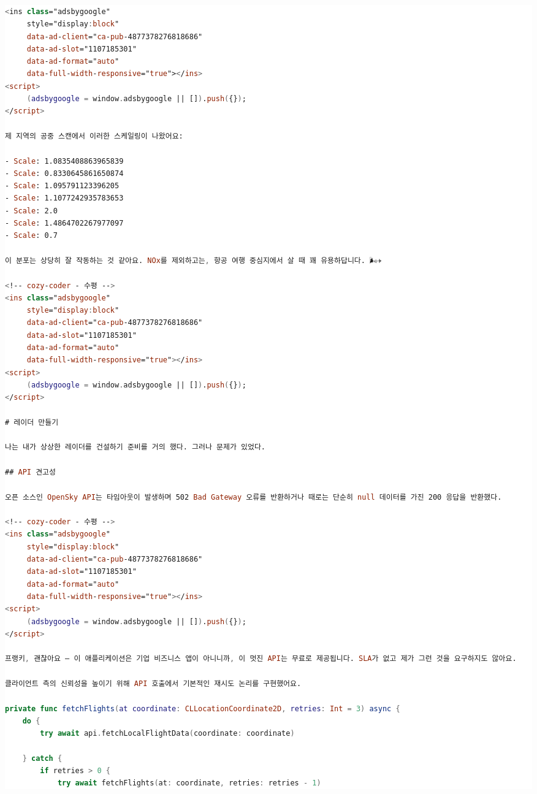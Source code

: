 ```swift
<ins class="adsbygoogle"
     style="display:block"
     data-ad-client="ca-pub-4877378276818686"
     data-ad-slot="1107185301"
     data-ad-format="auto"
     data-full-width-responsive="true"></ins>
<script>
     (adsbygoogle = window.adsbygoogle || []).push({});
</script>

제 지역의 공중 스캔에서 이러한 스케일링이 나왔어요:

- Scale: 1.0835408863965839
- Scale: 0.8330645861650874
- Scale: 1.095791123396205
- Scale: 1.1077242935783653
- Scale: 2.0
- Scale: 1.4864702267977097
- Scale: 0.7

이 분포는 상당히 잘 작동하는 것 같아요. NOx를 제외하고는, 항공 여행 중심지에서 살 때 꽤 유용하답니다. 🌬️✈️

<!-- cozy-coder - 수평 -->
<ins class="adsbygoogle"
     style="display:block"
     data-ad-client="ca-pub-4877378276818686"
     data-ad-slot="1107185301"
     data-ad-format="auto"
     data-full-width-responsive="true"></ins>
<script>
     (adsbygoogle = window.adsbygoogle || []).push({});
</script>

# 레이더 만들기

나는 내가 상상한 레이더를 건설하기 준비를 거의 했다. 그러나 문제가 있었다.

## API 견고성

오픈 소스인 OpenSky API는 타임아웃이 발생하며 502 Bad Gateway 오류를 반환하거나 때로는 단순히 null 데이터를 가진 200 응답을 반환했다.

<!-- cozy-coder - 수평 -->
<ins class="adsbygoogle"
     style="display:block"
     data-ad-client="ca-pub-4877378276818686"
     data-ad-slot="1107185301"
     data-ad-format="auto"
     data-full-width-responsive="true"></ins>
<script>
     (adsbygoogle = window.adsbygoogle || []).push({});
</script>

프랭키, 괜찮아요 — 이 애플리케이션은 기업 비즈니스 앱이 아니니까, 이 멋진 API는 무료로 제공됩니다. SLA가 없고 제가 그런 것을 요구하지도 않아요.

클라이언트 측의 신뢰성을 높이기 위해 API 호출에서 기본적인 재시도 논리를 구현했어요.

private func fetchFlights(at coordinate: CLLocationCoordinate2D, retries: Int = 3) async {
    do {
        try await api.fetchLocalFlightData(coordinate: coordinate)

    } catch {
        if retries > 0 {
            try await fetchFlights(at: coordinate, retries: retries - 1)
```